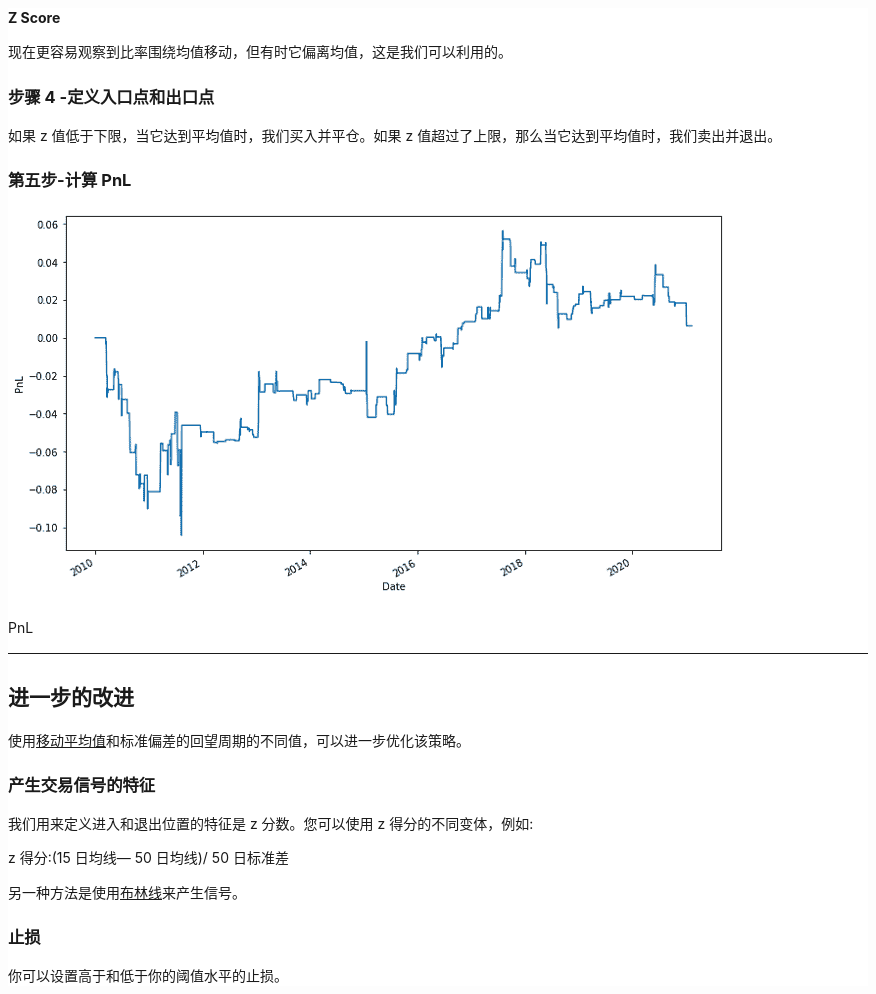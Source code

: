 **Z Score**



现在更容易观察到比率围绕均值移动，但有时它偏离均值，这是我们可以利用的。

### 步骤 4 -定义入口点和出口点

如果 z 值低于下限，当它达到平均值时，我们买入并平仓。如果 z 值超过了上限，那么当它达到平均值时，我们卖出并退出。

### 第五步-计算 PnL

![PnL](img/e67d6b880465dab29143c9ba7e832fb2.png)

PnL



* * *

## 进一步的改进

使用[移动平均值](/moving-average-trading-strategies/)和标准偏差的回望周期的不同值，可以进一步优化该策略。

### 产生交易信号的特征

我们用来定义进入和退出位置的特征是 z 分数。您可以使用 z 得分的不同变体，例如:

z 得分:(15 日均线— 50 日均线)/ 50 日标准差

另一种方法是使用[布林线](/bollinger-bands/)来产生信号。

### 止损

你可以设置高于和低于你的阈值水平的止损。
